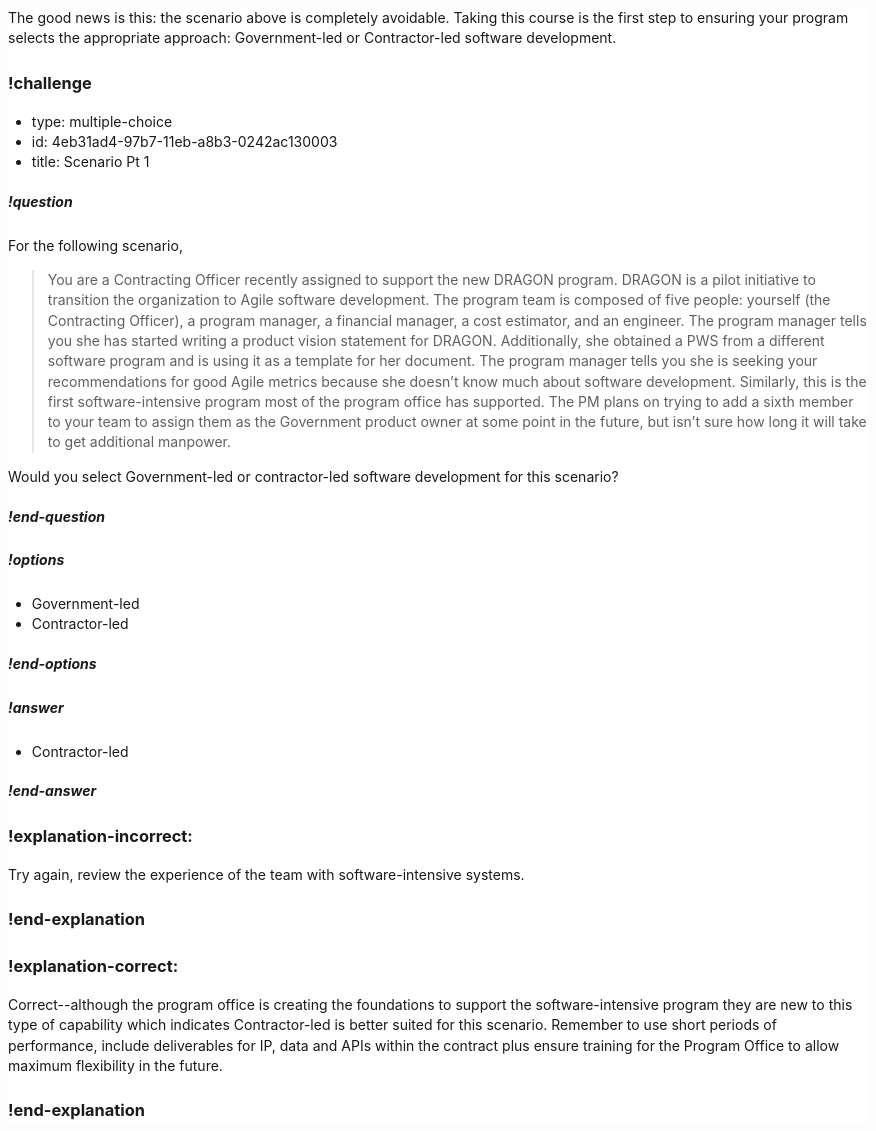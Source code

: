 The good news is this: the scenario above is completely avoidable. Taking this course is the first step to ensuring your program selects the appropriate approach: Government-led or Contractor-led software development.


### !challenge

* type: multiple-choice
* id: 4eb31ad4-97b7-11eb-a8b3-0242ac130003
* title: Scenario Pt 1



##### !question

For the following scenario, 
> You are a Contracting Officer recently assigned to support the new DRAGON program. DRAGON is a pilot initiative to transition the organization to Agile software development. The program team is composed of five people: yourself (the Contracting Officer), a program manager, a financial manager, a cost estimator, and an engineer. The program manager tells you she has  started writing a product vision statement for DRAGON. Additionally, she obtained a PWS from a different software program and is using it as a template for her document. The program manager tells you she is seeking your recommendations for good Agile metrics  because she doesn’t know much about software development. Similarly, this is the first software-intensive program most of the program office has supported. The PM  plans on trying to add a sixth member to your team to assign them as the Government product owner at some point in the future, but isn’t sure how long it will take to get additional manpower. 

Would you select Government-led or contractor-led software development for this scenario? 

##### !end-question

##### !options

* Government-led
* Contractor-led

##### !end-options

##### !answer

* Contractor-led

##### !end-answer

### !explanation-incorrect:
Try again, review the experience of the team with software-intensive systems. 
### !end-explanation

### !explanation-correct:
Correct--although the program office is creating the foundations to support the software-intensive program they are new to this type of capability which indicates Contractor-led is better suited for this scenario. Remember to use short periods of performance, include deliverables for IP, data and APIs within the contract plus ensure training for the Program Office to allow maximum flexibility in the future. 
### !end-explanation
